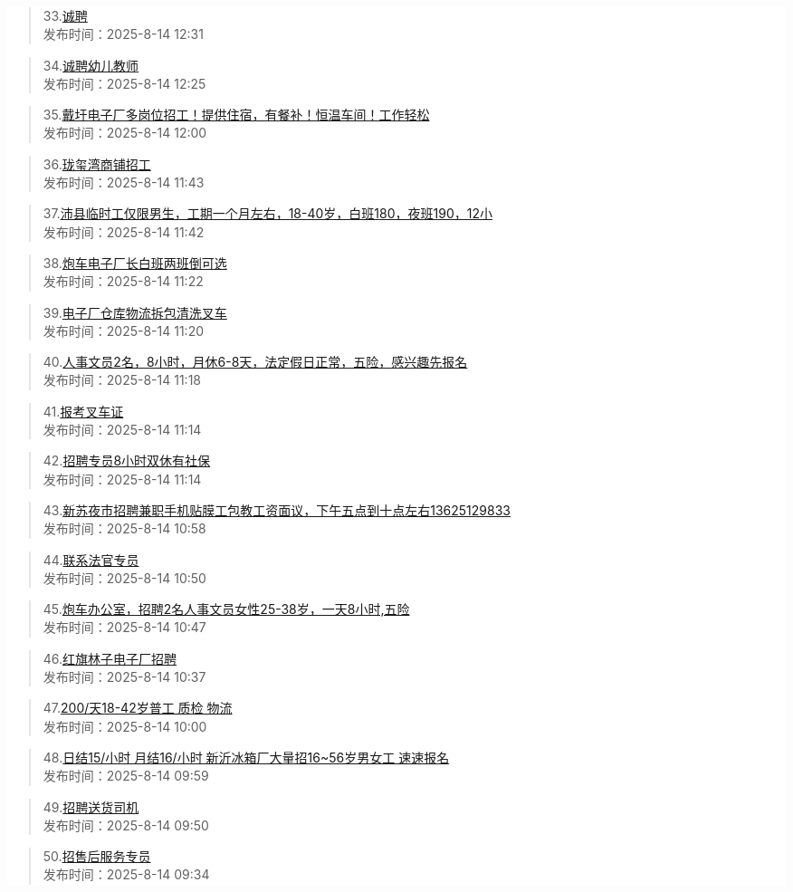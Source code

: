 >33.[诚聘](https://www.pzzc.net/forum.php?mod=viewthread&tid=10537802)<br>
>发布时间：2025-8-14 12:31

>34.[诚聘幼儿教师](https://www.pzzc.net/forum.php?mod=viewthread&tid=10537799)<br>
>发布时间：2025-8-14 12:25

>35.[戴圩电子厂多岗位招工！提供住宿，有餐补！恒温车间！工作轻松](https://www.pzzc.net/forum.php?mod=viewthread&tid=10537797)<br>
>发布时间：2025-8-14 12:00

>36.[珑玺湾商铺招工](https://www.pzzc.net/forum.php?mod=viewthread&tid=10537796)<br>
>发布时间：2025-8-14 11:43

>37.[沛县临时工仅限男生，工期一个月左右，18-40岁，白班180，夜班190，12小](https://www.pzzc.net/forum.php?mod=viewthread&tid=10537794)<br>
>发布时间：2025-8-14 11:42

>38.[炮车电子厂长白班两班倒可选](https://www.pzzc.net/forum.php?mod=viewthread&tid=10537791)<br>
>发布时间：2025-8-14 11:22

>39.[电子厂仓库物流拆包清洗叉车](https://www.pzzc.net/forum.php?mod=viewthread&tid=10537790)<br>
>发布时间：2025-8-14 11:20

>40.[人事文员2名，8小时，月休6-8天，法定假日正常，五险，感兴趣先报名](https://www.pzzc.net/forum.php?mod=viewthread&tid=10537788)<br>
>发布时间：2025-8-14 11:18

>41.[报考叉车证](https://www.pzzc.net/forum.php?mod=viewthread&tid=10537786)<br>
>发布时间：2025-8-14 11:14

>42.[招聘专员8小时双休有社保](https://www.pzzc.net/forum.php?mod=viewthread&tid=10537785)<br>
>发布时间：2025-8-14 11:14

>43.[新苏夜市招聘兼职手机贴膜工包教工资面议，下午五点到十点左右13625129833](https://www.pzzc.net/forum.php?mod=viewthread&tid=10537781)<br>
>发布时间：2025-8-14 10:58

>44.[联系法官专员](https://www.pzzc.net/forum.php?mod=viewthread&tid=10537780)<br>
>发布时间：2025-8-14 10:50

>45.[炮车办公室，招聘2名人事文员女性25-38岁，一天8小时,五险](https://www.pzzc.net/forum.php?mod=viewthread&tid=10537777)<br>
>发布时间：2025-8-14 10:47

>46.[红旗林子电子厂招聘](https://www.pzzc.net/forum.php?mod=viewthread&tid=10537775)<br>
>发布时间：2025-8-14 10:37

>47.[200/天18-42岁普工 质检 物流](https://www.pzzc.net/forum.php?mod=viewthread&tid=10537767)<br>
>发布时间：2025-8-14 10:00

>48.[日结15/小时 月结16/小时
新沂冰箱厂大量招16~56岁男女工 速速报名](https://www.pzzc.net/forum.php?mod=viewthread&tid=10537765)<br>
>发布时间：2025-8-14 09:59

>49.[招聘送货司机](https://www.pzzc.net/forum.php?mod=viewthread&tid=10537756)<br>
>发布时间：2025-8-14 09:50

>50.[招售后服务专员](https://www.pzzc.net/forum.php?mod=viewthread&tid=10537750)<br>
>发布时间：2025-8-14 09:34
